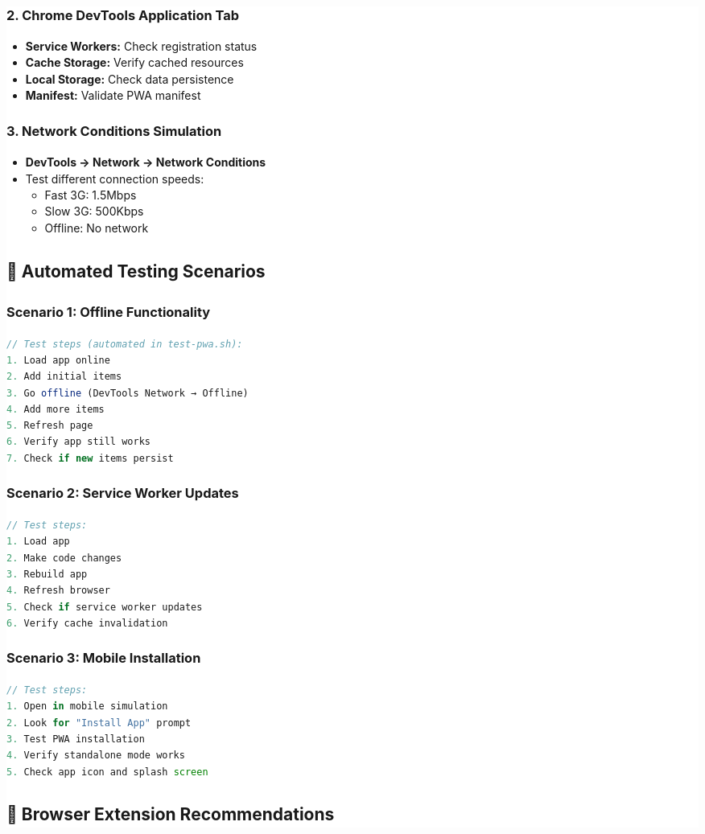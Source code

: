 ### 2. Chrome DevTools Application Tab
- **Service Workers:** Check registration status
- **Cache Storage:** Verify cached resources
- **Local Storage:** Check data persistence
- **Manifest:** Validate PWA manifest

### 3. Network Conditions Simulation
- **DevTools → Network → Network Conditions**
- Test different connection speeds:
  - Fast 3G: 1.5Mbps
  - Slow 3G: 500Kbps
  - Offline: No network

## 🧪 Automated Testing Scenarios

### Scenario 1: Offline Functionality
```javascript
// Test steps (automated in test-pwa.sh):
1. Load app online
2. Add initial items
3. Go offline (DevTools Network → Offline)
4. Add more items
5. Refresh page
6. Verify app still works
7. Check if new items persist
```

### Scenario 2: Service Worker Updates
```javascript
// Test steps:
1. Load app
2. Make code changes
3. Rebuild app
4. Refresh browser
5. Check if service worker updates
6. Verify cache invalidation
```

### Scenario 3: Mobile Installation
```javascript
// Test steps:
1. Open in mobile simulation
2. Look for "Install App" prompt
3. Test PWA installation
4. Verify standalone mode works
5. Check app icon and splash screen
```

## 🔧 Browser Extension Recommendations
